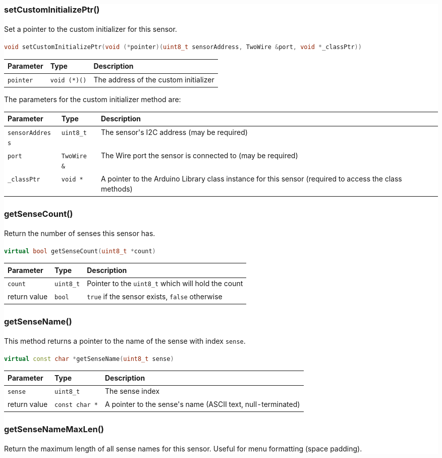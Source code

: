 ### setCustomInitializePtr()

Set a pointer to the custom initializer for this sensor.

```c++
void setCustomInitializePtr(void (*pointer)(uint8_t sensorAddress, TwoWire &port, void *_classPtr))
```

| Parameter | Type | Description |
| :-------- | :--- | :---------- |
| `pointer` | `void (*)()` | The address of the custom initializer |

The parameters for the custom initializer method are:

| Parameter | Type | Description |
| :-------- | :--- | :---------- |
| `sensorAddress` | `uint8_t` | The sensor's I2C address (may be required) |
| `port` | `TwoWire &` | The Wire port the sensor is connected to (may be required) |
| `_classPtr` | `void *` | A pointer to the Arduino Library class instance for this sensor (required to access the class methods) |

### getSenseCount()

Return the number of senses this sensor has.

```c++
virtual bool getSenseCount(uint8_t *count)
```

| Parameter | Type | Description |
| :-------- | :--- | :---------- |
| `count` | `uint8_t` | Pointer to the ```uint8_t``` which will hold the count |
| return value | `bool` | ```true``` if the sensor exists, ```false``` otherwise |

### getSenseName()

This method returns a pointer to the name of the sense with index ```sense```.

```c++
virtual const char *getSenseName(uint8_t sense)
```

| Parameter | Type | Description |
| :-------- | :--- | :---------- |
| `sense` | `uint8_t` | The sense index |
| return value | `const char *` | A pointer to the sense's name (ASCII text, null-terminated) |

### getSenseNameMaxLen()

Return the maximum length of all sense names for this sensor. Useful for menu formatting (space padding).

